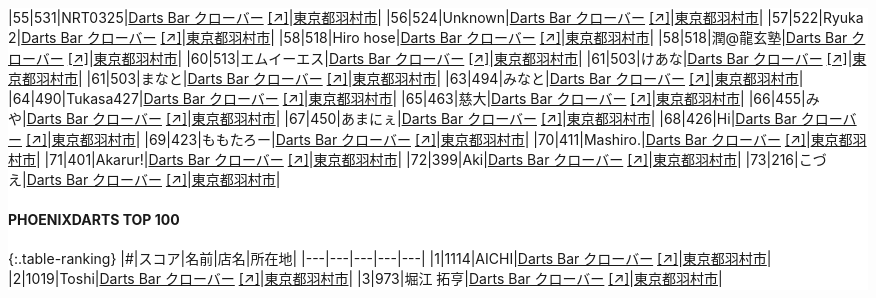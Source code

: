 |55|531|<span class="rank-name-dl">NRT0325</span>|<a href="/darts/rank/shops/882370e9c3f469060d9b047a20a7ba1e.html">Darts Bar クローバー</a> <a href="https://search.dartslive.com/jp/shop/882370e9c3f469060d9b047a20a7ba1e">[↗]</a>|<a href="/darts/rank/東京都/羽村市">東京都羽村市</a>|
|56|524|<span class="rank-name-dl">Unknown</span>|<a href="/darts/rank/shops/882370e9c3f469060d9b047a20a7ba1e.html">Darts Bar クローバー</a> <a href="https://search.dartslive.com/jp/shop/882370e9c3f469060d9b047a20a7ba1e">[↗]</a>|<a href="/darts/rank/東京都/羽村市">東京都羽村市</a>|
|57|522|<span class="rank-name-dl">Ryuka 2</span>|<a href="/darts/rank/shops/882370e9c3f469060d9b047a20a7ba1e.html">Darts Bar クローバー</a> <a href="https://search.dartslive.com/jp/shop/882370e9c3f469060d9b047a20a7ba1e">[↗]</a>|<a href="/darts/rank/東京都/羽村市">東京都羽村市</a>|
|58|518|<span class="rank-name-dl">Hiro hose</span>|<a href="/darts/rank/shops/882370e9c3f469060d9b047a20a7ba1e.html">Darts Bar クローバー</a> <a href="https://search.dartslive.com/jp/shop/882370e9c3f469060d9b047a20a7ba1e">[↗]</a>|<a href="/darts/rank/東京都/羽村市">東京都羽村市</a>|
|58|518|<span class="rank-name-dl">潤@龍玄塾</span>|<a href="/darts/rank/shops/882370e9c3f469060d9b047a20a7ba1e.html">Darts Bar クローバー</a> <a href="https://search.dartslive.com/jp/shop/882370e9c3f469060d9b047a20a7ba1e">[↗]</a>|<a href="/darts/rank/東京都/羽村市">東京都羽村市</a>|
|60|513|<span class="rank-name-dl">エムイーエス</span>|<a href="/darts/rank/shops/882370e9c3f469060d9b047a20a7ba1e.html">Darts Bar クローバー</a> <a href="https://search.dartslive.com/jp/shop/882370e9c3f469060d9b047a20a7ba1e">[↗]</a>|<a href="/darts/rank/東京都/羽村市">東京都羽村市</a>|
|61|503|<span class="rank-name-dl">けあな</span>|<a href="/darts/rank/shops/882370e9c3f469060d9b047a20a7ba1e.html">Darts Bar クローバー</a> <a href="https://search.dartslive.com/jp/shop/882370e9c3f469060d9b047a20a7ba1e">[↗]</a>|<a href="/darts/rank/東京都/羽村市">東京都羽村市</a>|
|61|503|<span class="rank-name-dl">まなと</span>|<a href="/darts/rank/shops/882370e9c3f469060d9b047a20a7ba1e.html">Darts Bar クローバー</a> <a href="https://search.dartslive.com/jp/shop/882370e9c3f469060d9b047a20a7ba1e">[↗]</a>|<a href="/darts/rank/東京都/羽村市">東京都羽村市</a>|
|63|494|<span class="rank-name-dl">みなと</span>|<a href="/darts/rank/shops/882370e9c3f469060d9b047a20a7ba1e.html">Darts Bar クローバー</a> <a href="https://search.dartslive.com/jp/shop/882370e9c3f469060d9b047a20a7ba1e">[↗]</a>|<a href="/darts/rank/東京都/羽村市">東京都羽村市</a>|
|64|490|<span class="rank-name-dl">Tukasa427</span>|<a href="/darts/rank/shops/882370e9c3f469060d9b047a20a7ba1e.html">Darts Bar クローバー</a> <a href="https://search.dartslive.com/jp/shop/882370e9c3f469060d9b047a20a7ba1e">[↗]</a>|<a href="/darts/rank/東京都/羽村市">東京都羽村市</a>|
|65|463|<span class="rank-name-dl">慈大</span>|<a href="/darts/rank/shops/882370e9c3f469060d9b047a20a7ba1e.html">Darts Bar クローバー</a> <a href="https://search.dartslive.com/jp/shop/882370e9c3f469060d9b047a20a7ba1e">[↗]</a>|<a href="/darts/rank/東京都/羽村市">東京都羽村市</a>|
|66|455|<span class="rank-name-dl">みや</span>|<a href="/darts/rank/shops/882370e9c3f469060d9b047a20a7ba1e.html">Darts Bar クローバー</a> <a href="https://search.dartslive.com/jp/shop/882370e9c3f469060d9b047a20a7ba1e">[↗]</a>|<a href="/darts/rank/東京都/羽村市">東京都羽村市</a>|
|67|450|<span class="rank-name-dl">あまにぇ</span>|<a href="/darts/rank/shops/882370e9c3f469060d9b047a20a7ba1e.html">Darts Bar クローバー</a> <a href="https://search.dartslive.com/jp/shop/882370e9c3f469060d9b047a20a7ba1e">[↗]</a>|<a href="/darts/rank/東京都/羽村市">東京都羽村市</a>|
|68|426|<span class="rank-name-dl">Hi</span>|<a href="/darts/rank/shops/882370e9c3f469060d9b047a20a7ba1e.html">Darts Bar クローバー</a> <a href="https://search.dartslive.com/jp/shop/882370e9c3f469060d9b047a20a7ba1e">[↗]</a>|<a href="/darts/rank/東京都/羽村市">東京都羽村市</a>|
|69|423|<span class="rank-name-dl">ももたろー</span>|<a href="/darts/rank/shops/882370e9c3f469060d9b047a20a7ba1e.html">Darts Bar クローバー</a> <a href="https://search.dartslive.com/jp/shop/882370e9c3f469060d9b047a20a7ba1e">[↗]</a>|<a href="/darts/rank/東京都/羽村市">東京都羽村市</a>|
|70|411|<span class="rank-name-dl">Mashiro.</span>|<a href="/darts/rank/shops/882370e9c3f469060d9b047a20a7ba1e.html">Darts Bar クローバー</a> <a href="https://search.dartslive.com/jp/shop/882370e9c3f469060d9b047a20a7ba1e">[↗]</a>|<a href="/darts/rank/東京都/羽村市">東京都羽村市</a>|
|71|401|<span class="rank-name-dl">Akarur!</span>|<a href="/darts/rank/shops/882370e9c3f469060d9b047a20a7ba1e.html">Darts Bar クローバー</a> <a href="https://search.dartslive.com/jp/shop/882370e9c3f469060d9b047a20a7ba1e">[↗]</a>|<a href="/darts/rank/東京都/羽村市">東京都羽村市</a>|
|72|399|<span class="rank-name-dl">Aki</span>|<a href="/darts/rank/shops/882370e9c3f469060d9b047a20a7ba1e.html">Darts Bar クローバー</a> <a href="https://search.dartslive.com/jp/shop/882370e9c3f469060d9b047a20a7ba1e">[↗]</a>|<a href="/darts/rank/東京都/羽村市">東京都羽村市</a>|
|73|216|<span class="rank-name-dl">こづえ</span>|<a href="/darts/rank/shops/882370e9c3f469060d9b047a20a7ba1e.html">Darts Bar クローバー</a> <a href="https://search.dartslive.com/jp/shop/882370e9c3f469060d9b047a20a7ba1e">[↗]</a>|<a href="/darts/rank/東京都/羽村市">東京都羽村市</a>|


#### PHOENIXDARTS TOP 100



{:.table-ranking}
|#|スコア|名前|店名|所在地|
|---|---|---|---|---|
|1|1114|<span class="rank-name-pd">AICHI</span>|<a href="/darts/rank/shops/89911.html">Darts Bar クローバー</a> <a href="https://vs.phoenixdarts.com/jp/shop/shopDetailInfo/s_89911?s_seq=89911">[↗]</a>|<a href="/darts/rank/東京都/羽村市">東京都羽村市</a>|
|2|1019|<span class="rank-name-pd">Toshi</span>|<a href="/darts/rank/shops/89911.html">Darts Bar クローバー</a> <a href="https://vs.phoenixdarts.com/jp/shop/shopDetailInfo/s_89911?s_seq=89911">[↗]</a>|<a href="/darts/rank/東京都/羽村市">東京都羽村市</a>|
|3|973|<span class="rank-name-pd">堀江 拓亨</span>|<a href="/darts/rank/shops/89911.html">Darts Bar クローバー</a> <a href="https://vs.phoenixdarts.com/jp/shop/shopDetailInfo/s_89911?s_seq=89911">[↗]</a>|<a href="/darts/rank/東京都/羽村市">東京都羽村市</a>|